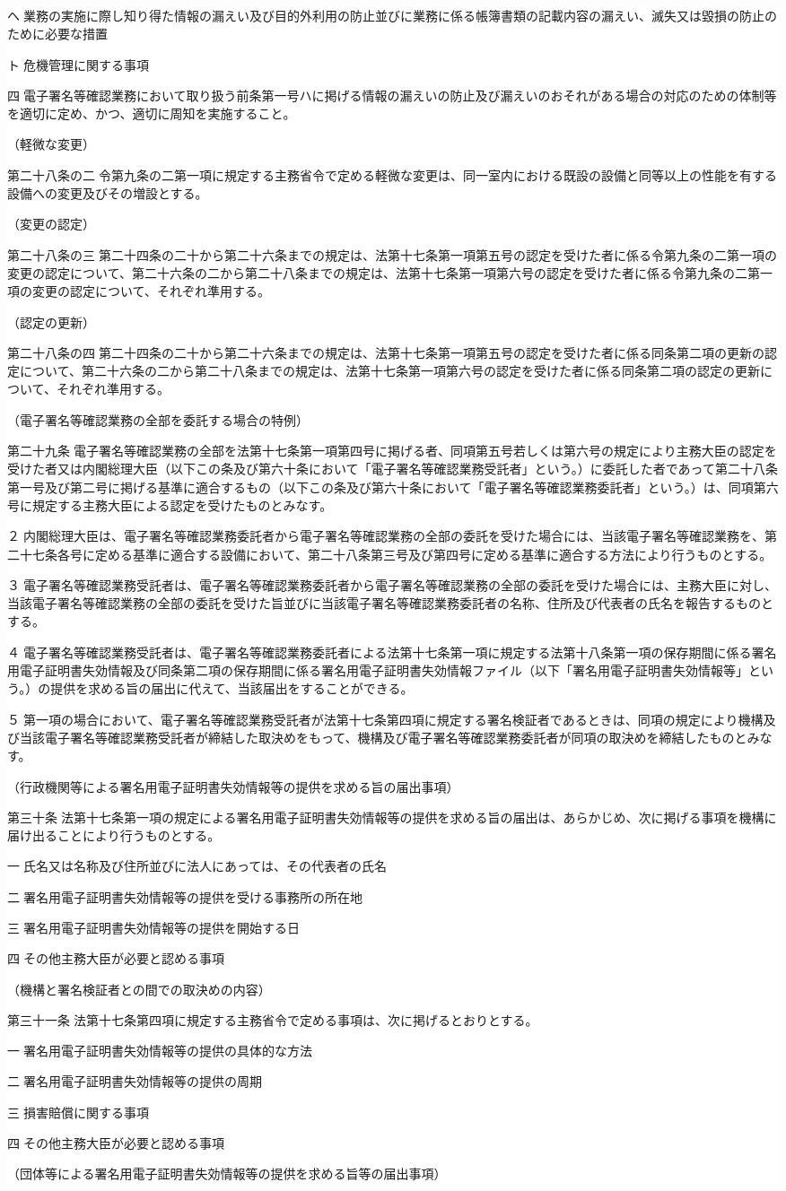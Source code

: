 ヘ 業務の実施に際し知り得た情報の漏えい及び目的外利用の防止並びに業務に係る帳簿書類の記載内容の漏えい、滅失又は毀損の防止のために必要な措置

ト 危機管理に関する事項

四 電子署名等確認業務において取り扱う前条第一号ハに掲げる情報の漏えいの防止及び漏えいのおそれがある場合の対応のための体制等を適切に定め、かつ、適切に周知を実施すること。

（軽微な変更）

第二十八条の二 令第九条の二第一項に規定する主務省令で定める軽微な変更は、同一室内における既設の設備と同等以上の性能を有する設備への変更及びその増設とする。

（変更の認定）

第二十八条の三 第二十四条の二十から第二十六条までの規定は、法第十七条第一項第五号の認定を受けた者に係る令第九条の二第一項の変更の認定について、第二十六条の二から第二十八条までの規定は、法第十七条第一項第六号の認定を受けた者に係る令第九条の二第一項の変更の認定について、それぞれ準用する。

（認定の更新）

第二十八条の四 第二十四条の二十から第二十六条までの規定は、法第十七条第一項第五号の認定を受けた者に係る同条第二項の更新の認定について、第二十六条の二から第二十八条までの規定は、法第十七条第一項第六号の認定を受けた者に係る同条第二項の認定の更新について、それぞれ準用する。

（電子署名等確認業務の全部を委託する場合の特例）

第二十九条 電子署名等確認業務の全部を法第十七条第一項第四号に掲げる者、同項第五号若しくは第六号の規定により主務大臣の認定を受けた者又は内閣総理大臣（以下この条及び第六十条において「電子署名等確認業務受託者」という。）に委託した者であって第二十八条第一号及び第二号に掲げる基準に適合するもの（以下この条及び第六十条において「電子署名等確認業務委託者」という。）は、同項第六号に規定する主務大臣による認定を受けたものとみなす。

２ 内閣総理大臣は、電子署名等確認業務委託者から電子署名等確認業務の全部の委託を受けた場合には、当該電子署名等確認業務を、第二十七条各号に定める基準に適合する設備において、第二十八条第三号及び第四号に定める基準に適合する方法により行うものとする。

３ 電子署名等確認業務受託者は、電子署名等確認業務委託者から電子署名等確認業務の全部の委託を受けた場合には、主務大臣に対し、当該電子署名等確認業務の全部の委託を受けた旨並びに当該電子署名等確認業務委託者の名称、住所及び代表者の氏名を報告するものとする。

４ 電子署名等確認業務受託者は、電子署名等確認業務委託者による法第十七条第一項に規定する法第十八条第一項の保存期間に係る署名用電子証明書失効情報及び同条第二項の保存期間に係る署名用電子証明書失効情報ファイル（以下「署名用電子証明書失効情報等」という。）の提供を求める旨の届出に代えて、当該届出をすることができる。

５ 第一項の場合において、電子署名等確認業務受託者が法第十七条第四項に規定する署名検証者であるときは、同項の規定により機構及び当該電子署名等確認業務受託者が締結した取決めをもって、機構及び電子署名等確認業務委託者が同項の取決めを締結したものとみなす。

（行政機関等による署名用電子証明書失効情報等の提供を求める旨の届出事項）

第三十条 法第十七条第一項の規定による署名用電子証明書失効情報等の提供を求める旨の届出は、あらかじめ、次に掲げる事項を機構に届け出ることにより行うものとする。

一 氏名又は名称及び住所並びに法人にあっては、その代表者の氏名

二 署名用電子証明書失効情報等の提供を受ける事務所の所在地

三 署名用電子証明書失効情報等の提供を開始する日

四 その他主務大臣が必要と認める事項

（機構と署名検証者との間での取決めの内容）

第三十一条 法第十七条第四項に規定する主務省令で定める事項は、次に掲げるとおりとする。

一 署名用電子証明書失効情報等の提供の具体的な方法

二 署名用電子証明書失効情報等の提供の周期

三 損害賠償に関する事項

四 その他主務大臣が必要と認める事項

（団体等による署名用電子証明書失効情報等の提供を求める旨等の届出事項）
